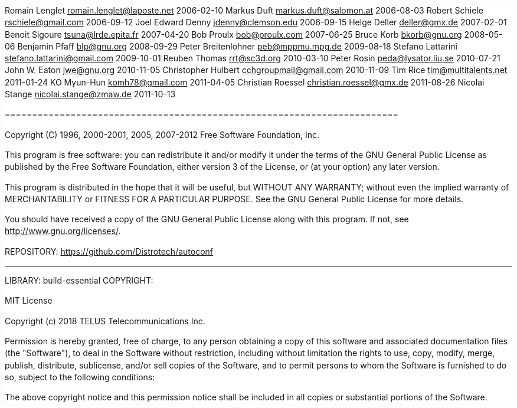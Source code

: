 Romain Lenglet              romain.lenglet@laposte.net          2006-02-10
Markus Duft                 markus.duft@salomon.at              2006-08-03
Robert Schiele              rschiele@gmail.com                  2006-09-12
Joel Edward Denny           jdenny@clemson.edu                  2006-09-15
Helge Deller                deller@gmx.de                       2007-02-01
Benoit Sigoure              tsuna@lrde.epita.fr                 2007-04-20
Bob Proulx                  bob@proulx.com                      2007-06-25
Bruce Korb                  bkorb@gnu.org                       2008-05-06
Benjamin Pfaff              blp@gnu.org                         2008-09-29
Peter Breitenlohner         peb@mppmu.mpg.de                    2009-08-18
Stefano Lattarini           stefano.lattarini@gmail.com         2009-10-01
Reuben Thomas               rrt@sc3d.org                        2010-03-10
Peter Rosin                 peda@lysator.liu.se                 2010-07-21
John W. Eaton               jwe@gnu.org                         2010-11-05
Christopher Hulbert         cchgroupmail@gmail.com              2010-11-09
Tim Rice                    tim@multitalents.net                2011-01-24
KO Myun-Hun                 komh78@gmail.com                    2011-04-05
Christian Roessel           christian.roessel@gmx.de            2011-08-26
Nicolai Stange              nicolai.stange@zmaw.de              2011-10-13

========================================================================


Copyright (C) 1996, 2000-2001, 2005, 2007-2012 Free Software Foundation,
Inc.

This program is free software: you can redistribute it and/or modify
it under the terms of the GNU General Public License as published by
the Free Software Foundation, either version 3 of the License, or
(at your option) any later version.

This program is distributed in the hope that it will be useful,
but WITHOUT ANY WARRANTY; without even the implied warranty of
MERCHANTABILITY or FITNESS FOR A PARTICULAR PURPOSE.  See the
GNU General Public License for more details.

You should have received a copy of the GNU General Public License
along with this program.  If not, see <http://www.gnu.org/licenses/>.

REPOSITORY:	https://github.com/Distrotech/autoconf

--------
LIBRARY: 	build-essential
COPYRIGHT:

MIT License

Copyright (c) 2018 TELUS Telecommunications Inc.

Permission is hereby granted, free of charge, to any person obtaining a copy of this software and associated documentation files (the "Software"), to deal in the Software without restriction, including without limitation the rights to use, copy, modify, merge, publish, distribute, sublicense, and/or sell copies of the Software, and to permit persons to whom the Software is furnished to do so, subject to the following conditions:

The above copyright notice and this permission notice shall be included in all copies or substantial portions of the Software.
